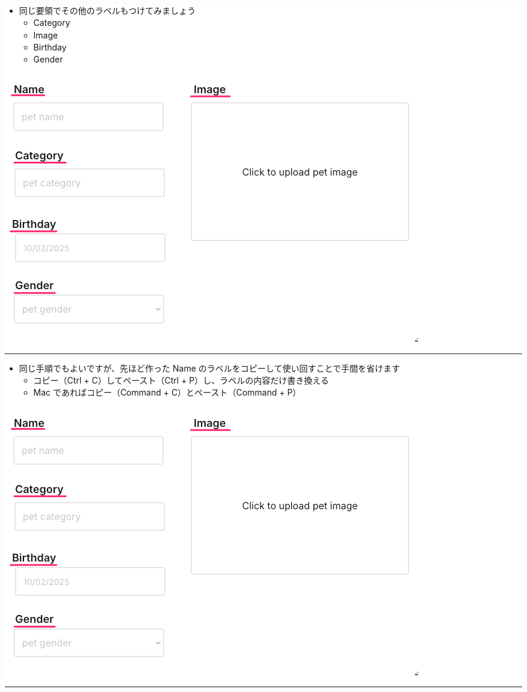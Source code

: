 
- 同じ要領でその他のラベルもつけてみましょう
  - Category
  - Image
  - Birthday
  - Gender

![bg right h:400px](images/2025-10-02-23-12-15.png)

---

- 同じ手順でもよいですが、先ほど作った Name のラベルをコピーして使い回すことで手間を省けます
  - コピー（Ctrl + C）してペースト（Ctrl + P）し、ラベルの内容だけ書き換える
  - Mac であればコピー（Command + C）とペースト（Command + P）

![bg right h:400px](images/2025-10-02-23-12-15.png)

---